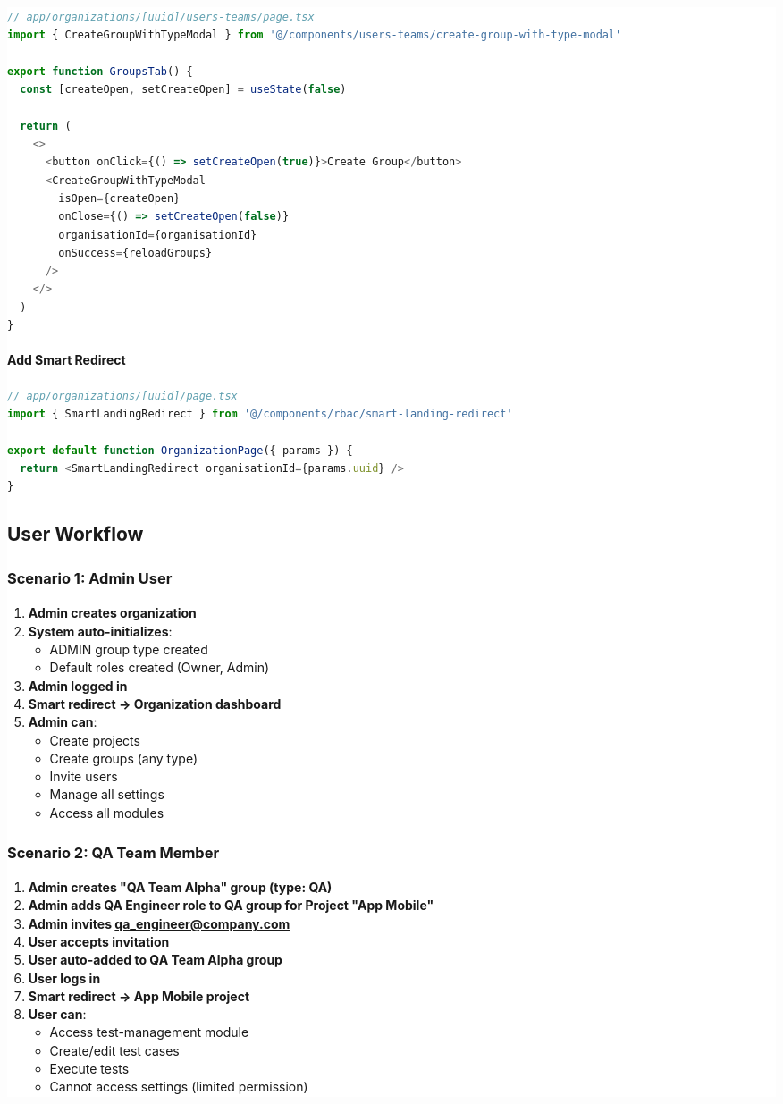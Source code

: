 ```typescript
// app/organizations/[uuid]/users-teams/page.tsx
import { CreateGroupWithTypeModal } from '@/components/users-teams/create-group-with-type-modal'

export function GroupsTab() {
  const [createOpen, setCreateOpen] = useState(false)

  return (
    <>
      <button onClick={() => setCreateOpen(true)}>Create Group</button>
      <CreateGroupWithTypeModal
        isOpen={createOpen}
        onClose={() => setCreateOpen(false)}
        organisationId={organisationId}
        onSuccess={reloadGroups}
      />
    </>
  )
}
```

#### Add Smart Redirect

```typescript
// app/organizations/[uuid]/page.tsx
import { SmartLandingRedirect } from '@/components/rbac/smart-landing-redirect'

export default function OrganizationPage({ params }) {
  return <SmartLandingRedirect organisationId={params.uuid} />
}
```

## User Workflow

### Scenario 1: Admin User

1. **Admin creates organization**
2. **System auto-initializes**:
   - ADMIN group type created
   - Default roles created (Owner, Admin)
3. **Admin logged in**
4. **Smart redirect → Organization dashboard**
5. **Admin can**:
   - Create projects
   - Create groups (any type)
   - Invite users
   - Manage all settings
   - Access all modules

### Scenario 2: QA Team Member

1. **Admin creates "QA Team Alpha" group (type: QA)**
2. **Admin adds QA Engineer role to QA group for Project "App Mobile"**
3. **Admin invites qa_engineer@company.com**
4. **User accepts invitation**
5. **User auto-added to QA Team Alpha group**
6. **User logs in**
7. **Smart redirect → App Mobile project**
8. **User can**:
   - Access test-management module
   - Create/edit test cases
   - Execute tests
   - Cannot access settings (limited permission)
